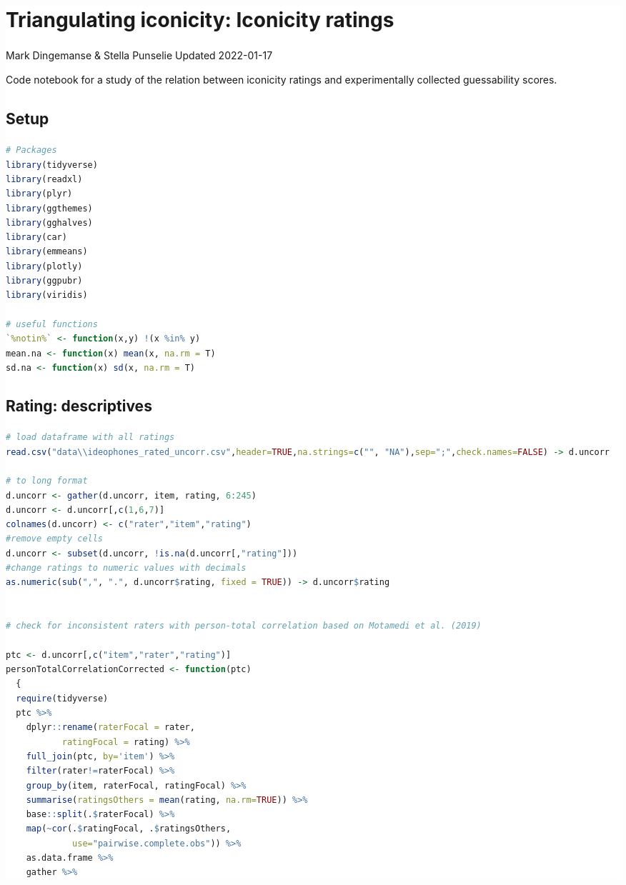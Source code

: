 Triangulating iconicity: Iconicity ratings
================
Mark Dingemanse & Stella Punselie
Updated 2022-01-17

Code notebook for a study of the relation between iconicity ratings and
experimentally collected guessability scores.

## Setup

``` r
# Packages
library(tidyverse)
library(readxl)
library(plyr)
library(ggthemes)
library(gghalves)
library(car)
library(emmeans)
library(plotly)
library(ggpubr)
library(viridis)

# useful functions
`%notin%` <- function(x,y) !(x %in% y) 
mean.na <- function(x) mean(x, na.rm = T)
sd.na <- function(x) sd(x, na.rm = T)
```

## Rating: descriptives

``` r
# load dataframe with all ratings
read.csv("data\\ideophones_rated_uncorr.csv",header=TRUE,na.strings=c("", "NA"),sep=";",check.names=FALSE) -> d.uncorr

# to long format
d.uncorr <- gather(d.uncorr, item, rating, 6:245)
d.uncorr <- d.uncorr[,c(1,6,7)]
colnames(d.uncorr) <- c("rater","item","rating")
#remove empty cells
d.uncorr <- subset(d.uncorr, !is.na(d.uncorr[,"rating"]))
#change ratings to numeric values with decimals
as.numeric(sub(",", ".", d.uncorr$rating, fixed = TRUE)) -> d.uncorr$rating


# check for inconsistent raters with person-total correlation based on Motamedi et al. (2019)

ptc <- d.uncorr[,c("item","rater","rating")]
personTotalCorrelationCorrected <- function(ptc)
  {
  require(tidyverse)
  ptc %>%
    dplyr::rename(raterFocal = rater,
           ratingFocal = rating) %>%
    full_join(ptc, by='item') %>%
    filter(rater!=raterFocal) %>%
    group_by(item, raterFocal, ratingFocal) %>%
    summarise(ratingsOthers = mean(rating, na.rm=TRUE)) %>%
    base::split(.$raterFocal) %>%
    map(~cor(.$ratingFocal, .$ratingsOthers, 
             use="pairwise.complete.obs")) %>%
    as.data.frame %>%
    gather %>%
```